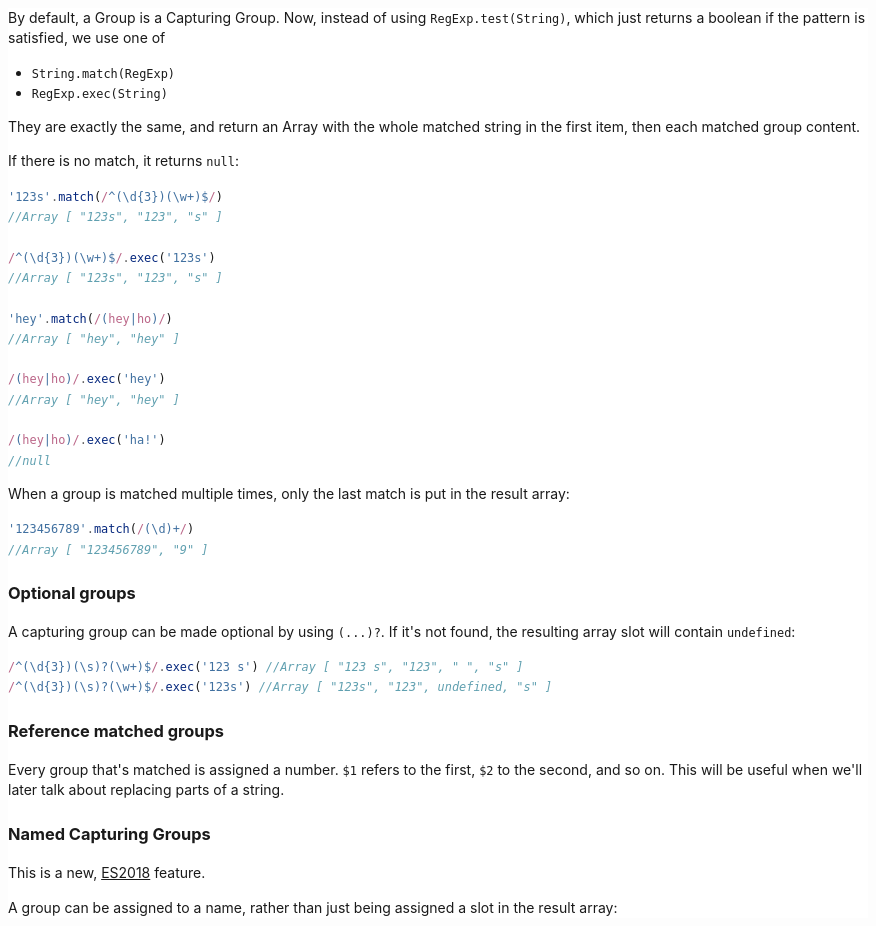 By default, a Group is a Capturing Group. Now, instead of using `RegExp.test(String)`, which just returns a boolean if the pattern is satisfied, we use one of

- `String.match(RegExp)`
- `RegExp.exec(String)`

They are exactly the same, and return an Array with the whole matched string in the first item, then each matched group content.

If there is no match, it returns `null`:

```js
'123s'.match(/^(\d{3})(\w+)$/)
//Array [ "123s", "123", "s" ]

/^(\d{3})(\w+)$/.exec('123s')
//Array [ "123s", "123", "s" ]

'hey'.match(/(hey|ho)/)
//Array [ "hey", "hey" ]

/(hey|ho)/.exec('hey')
//Array [ "hey", "hey" ]

/(hey|ho)/.exec('ha!')
//null
```

When a group is matched multiple times, only the last match is put in the result array:

```js
'123456789'.match(/(\d)+/)
//Array [ "123456789", "9" ]
```

### Optional groups

A capturing group can be made optional by using `(...)?`. If it's not found, the resulting array slot will contain `undefined`:

```js
/^(\d{3})(\s)?(\w+)$/.exec('123 s') //Array [ "123 s", "123", " ", "s" ]
/^(\d{3})(\s)?(\w+)$/.exec('123s') //Array [ "123s", "123", undefined, "s" ]
```

### Reference matched groups

Every group that's matched is assigned a number. `$1` refers to the first, `$2` to the second, and so on. This will be useful when we'll later talk about replacing parts of a string.

### Named Capturing Groups

This is a new, [ES2018](/es2018/) feature.

A group can be assigned to a name, rather than just being assigned a slot in the result array:

